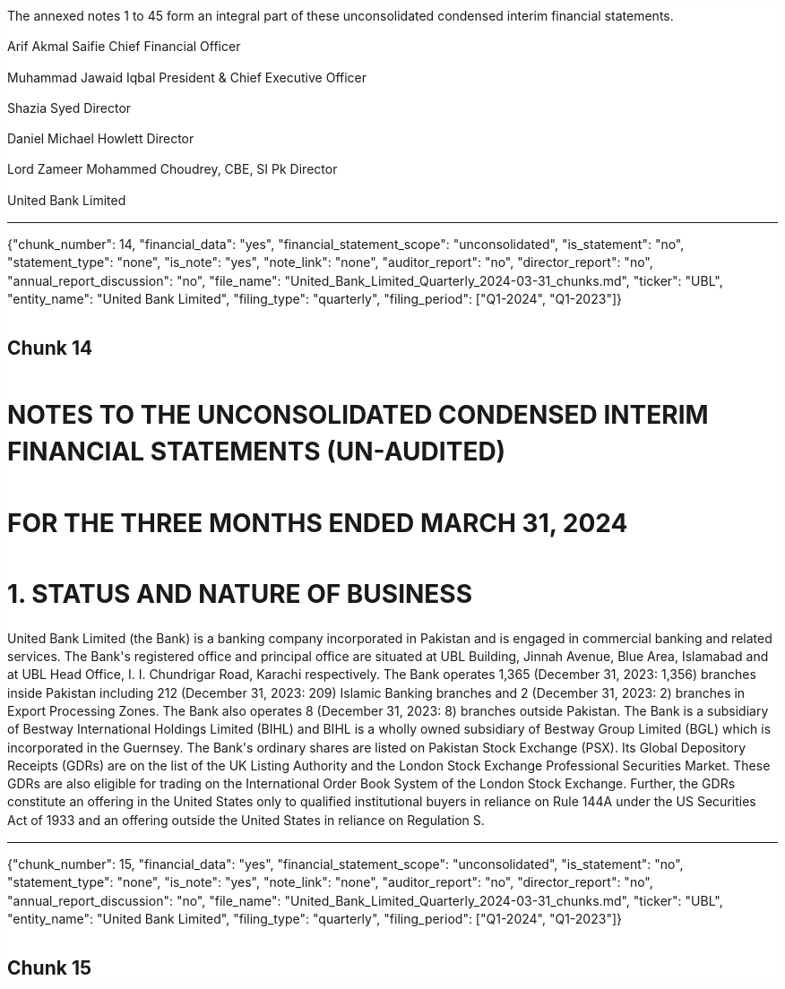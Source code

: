 The annexed notes 1 to 45 form an integral part of these unconsolidated condensed interim financial statements.

Arif Akmal Saifie Chief Financial Officer

Muhammad Jawaid Iqbal President & Chief Executive Officer

Shazia Syed Director

Daniel Michael Howlett Director

Lord Zameer Mohammed Choudrey, CBE, SI Pk Director

United Bank Limited

---

{"chunk_number": 14, "financial_data": "yes", "financial_statement_scope": "unconsolidated", "is_statement": "no", "statement_type": "none", "is_note": "yes", "note_link": "none", "auditor_report": "no", "director_report": "no", "annual_report_discussion": "no", "file_name": "United_Bank_Limited_Quarterly_2024-03-31_chunks.md", "ticker": "UBL", "entity_name": "United Bank Limited", "filing_type": "quarterly", "filing_period": ["Q1-2024", "Q1-2023"]}
## Chunk 14


# NOTES TO THE UNCONSOLIDATED CONDENSED INTERIM FINANCIAL STATEMENTS (UN-AUDITED)

# FOR THE THREE MONTHS ENDED MARCH 31, 2024

# 1. STATUS AND NATURE OF BUSINESS

United Bank Limited (the Bank) is a banking company incorporated in Pakistan and is engaged in commercial banking and related services. The Bank's registered office and principal office are situated at UBL Building, Jinnah Avenue, Blue Area, Islamabad and at UBL Head Office, I. I. Chundrigar Road, Karachi respectively. The Bank operates 1,365 (December 31, 2023: 1,356) branches inside Pakistan including 212 (December 31, 2023: 209) Islamic Banking branches and 2 (December 31, 2023: 2) branches in Export Processing Zones. The Bank also operates 8 (December 31, 2023: 8) branches outside Pakistan. The Bank is a subsidiary of Bestway International Holdings Limited (BIHL) and BIHL is a wholly owned subsidiary of Bestway Group Limited (BGL) which is incorporated in the Guernsey. The Bank's ordinary shares are listed on Pakistan Stock Exchange (PSX). Its Global Depository Receipts (GDRs) are on the list of the UK Listing Authority and the London Stock Exchange Professional Securities Market. These GDRs are also eligible for trading on the International Order Book System of the London Stock Exchange. Further, the GDRs constitute an offering in the United States only to qualified institutional buyers in reliance on Rule 144A under the US Securities Act of 1933 and an offering outside the United States in reliance on Regulation S.

---

{"chunk_number": 15, "financial_data": "yes", "financial_statement_scope": "unconsolidated", "is_statement": "no", "statement_type": "none", "is_note": "yes", "note_link": "none", "auditor_report": "no", "director_report": "no", "annual_report_discussion": "no", "file_name": "United_Bank_Limited_Quarterly_2024-03-31_chunks.md", "ticker": "UBL", "entity_name": "United Bank Limited", "filing_type": "quarterly", "filing_period": ["Q1-2024", "Q1-2023"]}
## Chunk 15
